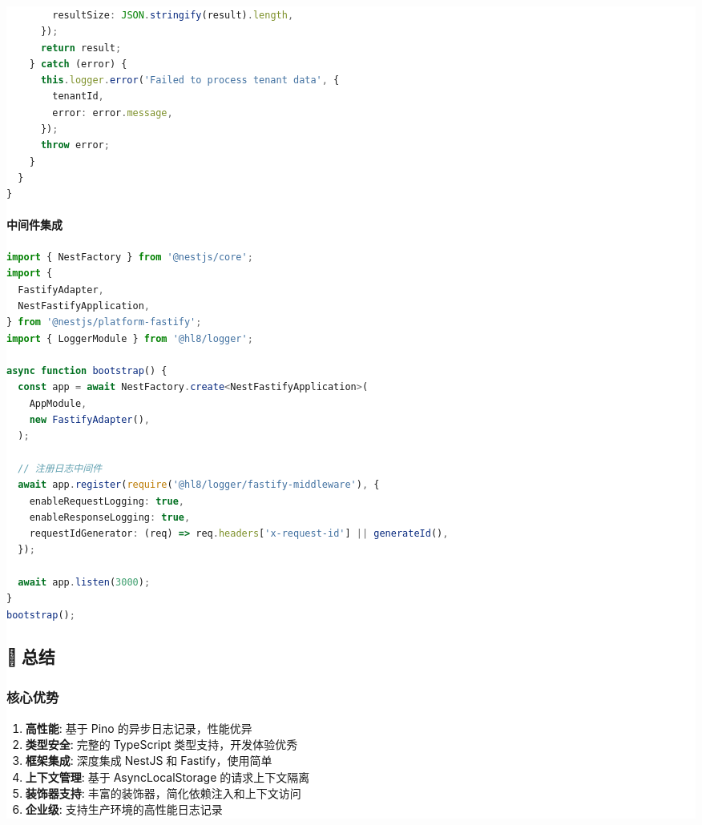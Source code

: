 ```typescript
        resultSize: JSON.stringify(result).length,
      });
      return result;
    } catch (error) {
      this.logger.error('Failed to process tenant data', {
        tenantId,
        error: error.message,
      });
      throw error;
    }
  }
}
```

#### **中间件集成**

```typescript
import { NestFactory } from '@nestjs/core';
import {
  FastifyAdapter,
  NestFastifyApplication,
} from '@nestjs/platform-fastify';
import { LoggerModule } from '@hl8/logger';

async function bootstrap() {
  const app = await NestFactory.create<NestFastifyApplication>(
    AppModule,
    new FastifyAdapter(),
  );

  // 注册日志中间件
  await app.register(require('@hl8/logger/fastify-middleware'), {
    enableRequestLogging: true,
    enableResponseLogging: true,
    requestIdGenerator: (req) => req.headers['x-request-id'] || generateId(),
  });

  await app.listen(3000);
}
bootstrap();
```

## 🎯 总结

### **核心优势**

1. **高性能**: 基于 Pino 的异步日志记录，性能优异
2. **类型安全**: 完整的 TypeScript 类型支持，开发体验优秀
3. **框架集成**: 深度集成 NestJS 和 Fastify，使用简单
4. **上下文管理**: 基于 AsyncLocalStorage 的请求上下文隔离
5. **装饰器支持**: 丰富的装饰器，简化依赖注入和上下文访问
6. **企业级**: 支持生产环境的高性能日志记录


  [key: string]: unknown;